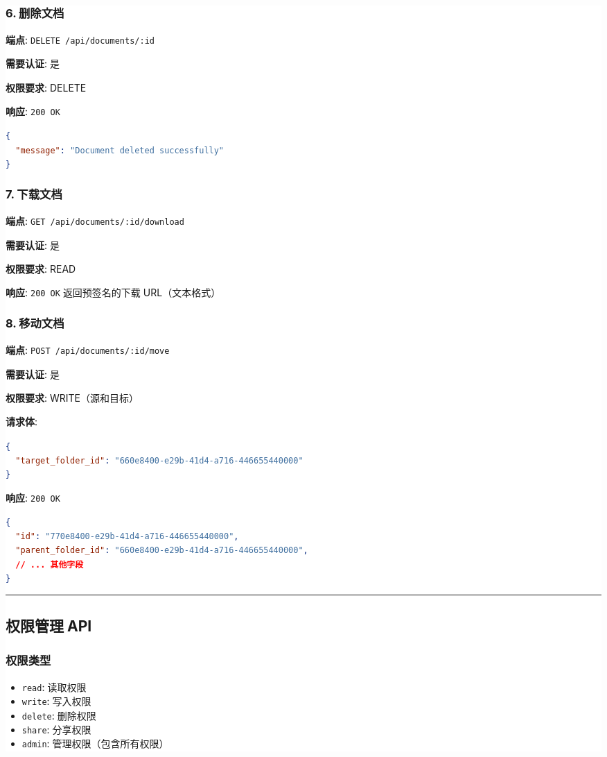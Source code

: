 ### 6. 删除文档

**端点**: `DELETE /api/documents/:id`

**需要认证**: 是

**权限要求**: DELETE

**响应**: `200 OK`
```json
{
  "message": "Document deleted successfully"
}
```

### 7. 下载文档

**端点**: `GET /api/documents/:id/download`

**需要认证**: 是

**权限要求**: READ

**响应**: `200 OK`
返回预签名的下载 URL（文本格式）

### 8. 移动文档

**端点**: `POST /api/documents/:id/move`

**需要认证**: 是

**权限要求**: WRITE（源和目标）

**请求体**:
```json
{
  "target_folder_id": "660e8400-e29b-41d4-a716-446655440000"
}
```

**响应**: `200 OK`
```json
{
  "id": "770e8400-e29b-41d4-a716-446655440000",
  "parent_folder_id": "660e8400-e29b-41d4-a716-446655440000",
  // ... 其他字段
}
```

---

## 权限管理 API

### 权限类型

- `read`: 读取权限
- `write`: 写入权限
- `delete`: 删除权限
- `share`: 分享权限
- `admin`: 管理权限（包含所有权限）
